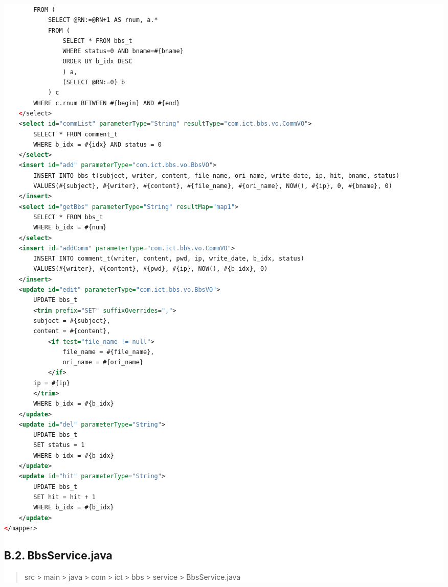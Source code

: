 ```xml
		FROM (
			SELECT @RN:=@RN+1 AS rnum, a.*
			FROM (
				SELECT * FROM bbs_t
				WHERE status=0 AND bname=#{bname}
				ORDER BY b_idx DESC
		        ) a, 
		        (SELECT @RN:=0) b
		    ) c
		WHERE c.rnum BETWEEN #{begin} AND #{end}
	</select>
	<select id="commList" parameterType="String" resultType="com.ict.bbs.vo.CommVO">
		SELECT * FROM comment_t
		WHERE b_idx = #{idx} AND status = 0
	</select>
	<insert id="add" parameterType="com.ict.bbs.vo.BbsVO">
		INSERT INTO bbs_t(subject, writer, content, file_name, ori_name, write_date, ip, hit, bname, status)
		VALUES(#{subject}, #{writer}, #{content}, #{file_name}, #{ori_name}, NOW(), #{ip}, 0, #{bname}, 0)
	</insert>
	<select id="getBbs" parameterType="String" resultMap="map1">
		SELECT * FROM bbs_t
		WHERE b_idx = #{num}
	</select>
	<insert id="addComm" parameterType="com.ict.bbs.vo.CommVO">
		INSERT INTO comment_t(writer, content, pwd, ip, write_date, b_idx, status)
		VALUES(#{writer}, #{content}, #{pwd}, #{ip}, NOW(), #{b_idx}, 0)
	</insert>
	<update id="edit" parameterType="com.ict.bbs.vo.BbsVO">
		UPDATE bbs_t
		<trim prefix="SET" suffixOverrides=",">
		subject = #{subject}, 
		content = #{content},
			<if test="file_name != null">
				file_name = #{file_name},
				ori_name = #{ori_name}
			</if>
		ip = #{ip}
		</trim> 
		WHERE b_idx = #{b_idx}
	</update>
	<update id="del" parameterType="String">
		UPDATE bbs_t
		SET status = 1
		WHERE b_idx = #{b_idx}
	</update>
	<update id="hit" parameterType="String">
		UPDATE bbs_t
		SET hit = hit + 1
		WHERE b_idx = #{b_idx}
	</update>
</mapper>
```
## B.2. BbsService.java
> src > main > java > com > ict > bbs > service > BbsService.java
